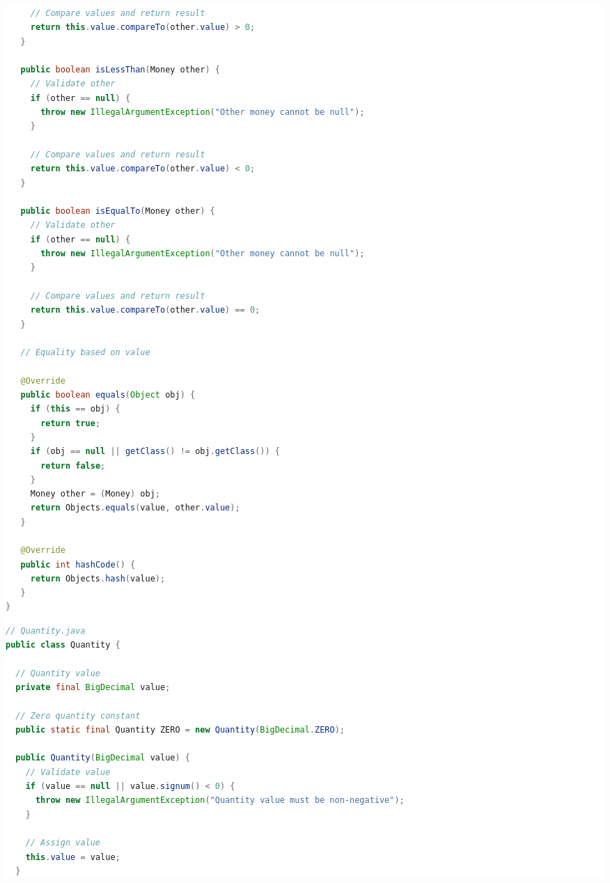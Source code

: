 ```java
     // Compare values and return result
     return this.value.compareTo(other.value) > 0;
   }

   public boolean isLessThan(Money other) {
     // Validate other
     if (other == null) {
       throw new IllegalArgumentException("Other money cannot be null");
     }

     // Compare values and return result
     return this.value.compareTo(other.value) < 0;
   }

   public boolean isEqualTo(Money other) {
     // Validate other
     if (other == null) {
       throw new IllegalArgumentException("Other money cannot be null");
     }

     // Compare values and return result
     return this.value.compareTo(other.value) == 0;
   }

   // Equality based on value

   @Override
   public boolean equals(Object obj) {
     if (this == obj) {
       return true;
     }
     if (obj == null || getClass() != obj.getClass()) {
       return false;
     }
     Money other = (Money) obj;
     return Objects.equals(value, other.value);
   }

   @Override
   public int hashCode() {
     return Objects.hash(value);
   }
}
```

```java
// Quantity.java
public class Quantity {

  // Quantity value
  private final BigDecimal value;

  // Zero quantity constant
  public static final Quantity ZERO = new Quantity(BigDecimal.ZERO);

  public Quantity(BigDecimal value) {
    // Validate value
    if (value == null || value.signum() < 0) {
      throw new IllegalArgumentException("Quantity value must be non-negative");
    }

    // Assign value
    this.value = value;
  }
```
